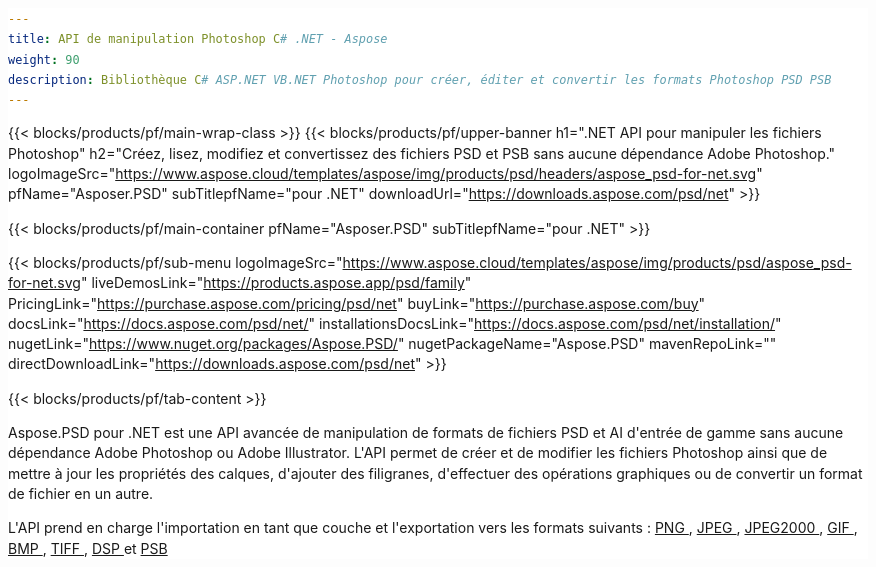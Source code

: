 ```yaml
---
title: API de manipulation Photoshop C# .NET - Aspose
weight: 90
description: Bibliothèque C# ASP.NET VB.NET Photoshop pour créer, éditer et convertir les formats Photoshop PSD PSB
---
```


{{< blocks/products/pf/main-wrap-class >}}
{{< blocks/products/pf/upper-banner h1=".NET API pour manipuler les fichiers Photoshop" h2="Créez, lisez, modifiez et convertissez des fichiers PSD et PSB sans aucune dépendance Adobe Photoshop." logoImageSrc="https://www.aspose.cloud/templates/aspose/img/products/psd/headers/aspose_psd-for-net.svg" pfName="Asposer.PSD" subTitlepfName="pour .NET" downloadUrl="https://downloads.aspose.com/psd/net" >}}

{{< blocks/products/pf/main-container pfName="Asposer.PSD" subTitlepfName="pour .NET" >}}

{{< blocks/products/pf/sub-menu logoImageSrc="https://www.aspose.cloud/templates/aspose/img/products/psd/aspose_psd-for-net.svg" liveDemosLink="https://products.aspose.app/psd/family" PricingLink="https://purchase.aspose.com/pricing/psd/net" buyLink="https://purchase.aspose.com/buy" docsLink="https://docs.aspose.com/psd/net/" installationsDocsLink="https://docs.aspose.com/psd/net/installation/" nugetLink="https://www.nuget.org/packages/Aspose.PSD/" nugetPackageName="Aspose.PSD" mavenRepoLink="" directDownloadLink="https://downloads.aspose.com/psd/net" >}}

{{< blocks/products/pf/tab-content >}}
<p>Aspose.PSD pour .NET est une API avancée de manipulation de formats de fichiers PSD et AI d'entrée de gamme sans aucune dépendance Adobe Photoshop ou Adobe Illustrator. L'API permet de créer et de modifier les fichiers Photoshop ainsi que de mettre à jour les propriétés des calques, d'ajouter des filigranes, d'effectuer des opérations graphiques ou de convertir un format de fichier en un autre.</p>

<p>
 L'API prend en charge l'importation en tant que couche et l'exportation vers les formats suivants :
 <a href="https://docs.fileformat.com/image/png/">
  PNG
 </a>
 ,
 <a href="https://docs.fileformat.com/image/jpeg/">
  JPEG
 </a>
 ,
 <a href="https://docs.fileformat.com/image/j2k/">
  JPEG2000
 </a>
 ,
 <a href="https://docs.fileformat.com/image/gif/">
  GIF
 </a>
 ,
 <a href="https://docs.fileformat.com/image/bmp/">
  BMP
 </a>
 ,
 <a href="https://docs.fileformat.com/image/tiff/">
  TIFF
 </a>
 ,
 <a href="https://docs.fileformat.com/image/psd/">
  DSP
 </a>
 et
 <a href="https://docs.fileformat.com/image/psb/">
  PSB
 </a>